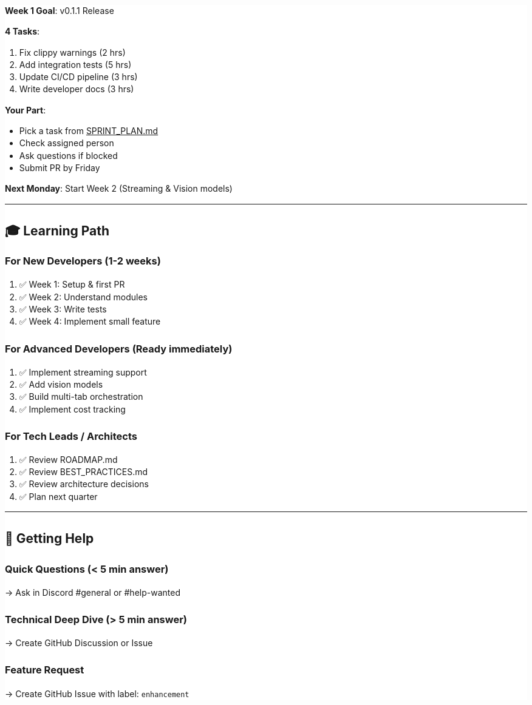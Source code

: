 **Week 1 Goal**: v0.1.1 Release

**4 Tasks**:
1. Fix clippy warnings (2 hrs)
2. Add integration tests (5 hrs)
3. Update CI/CD pipeline (3 hrs)
4. Write developer docs (3 hrs)

**Your Part**:
- Pick a task from [SPRINT_PLAN.md](SPRINT_PLAN.md)
- Check assigned person
- Ask questions if blocked
- Submit PR by Friday

**Next Monday**: Start Week 2 (Streaming & Vision models)

---

## 🎓 Learning Path

### For New Developers (1-2 weeks)
1. ✅ Week 1: Setup & first PR
2. ✅ Week 2: Understand modules
3. ✅ Week 3: Write tests
4. ✅ Week 4: Implement small feature

### For Advanced Developers (Ready immediately)
1. ✅ Implement streaming support
2. ✅ Add vision models
3. ✅ Build multi-tab orchestration
4. ✅ Implement cost tracking

### For Tech Leads / Architects
1. ✅ Review ROADMAP.md
2. ✅ Review BEST_PRACTICES.md
3. ✅ Review architecture decisions
4. ✅ Plan next quarter

---

## 🤝 Getting Help

### Quick Questions (< 5 min answer)
→ Ask in Discord #general or #help-wanted

### Technical Deep Dive (> 5 min answer)
→ Create GitHub Discussion or Issue

### Feature Request
→ Create GitHub Issue with label: `enhancement`
